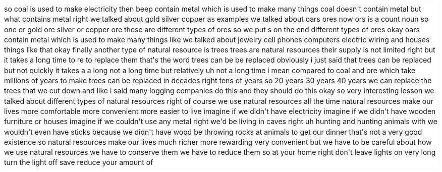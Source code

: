 so coal is used to make electricity then
beep contain
metal which is used to make many things
coal doesn't contain metal
but what contains metal right we talked
about gold silver copper as examples
we talked about oars ores now
ors is a count noun so one or
gold ore silver or copper ore these are
different types of ores
so we put s on the end different types
of
ores okay oars contain
metal which is used to make many things
like we talked about
jewelry cell phones computers
electric wiring and houses things like
that
okay finally another type of natural
resource
is trees trees are natural resources
their supply is not limited right but
it takes a long time to re to replace
them that's the word trees can be
be replaced obviously i just said that
trees can be replaced but not quickly
it takes a a long not a long time
but relatively uh not a long time i mean
compared to coal and ore which take
millions of years to make
trees can be replaced in decades
right tens of years so 20 years 30 years
40 years
we can replace the trees that we cut
down and like i said many
logging companies do this and they
should do this
okay so very interesting lesson we
talked about different types of natural
resources right of course we use natural
resources all the time
natural resources make our lives more
comfortable more convenient more easier
to live
imagine if we didn't have electricity
imagine if we
didn't have wooden furniture or houses
imagine if we couldn't use any metal
right we'd be living in caves right uh
hunting and hunting animals with we
wouldn't even have sticks because we
didn't have wood
be throwing rocks at animals to get our
dinner that's not a very good existence
so natural resources make our lives much
richer more rewarding
very convenient but we have to be
careful about how we use
natural resources we have to conserve
them we have to reduce them
so at your home right don't leave lights
on very long
turn the light off save reduce your
amount of
